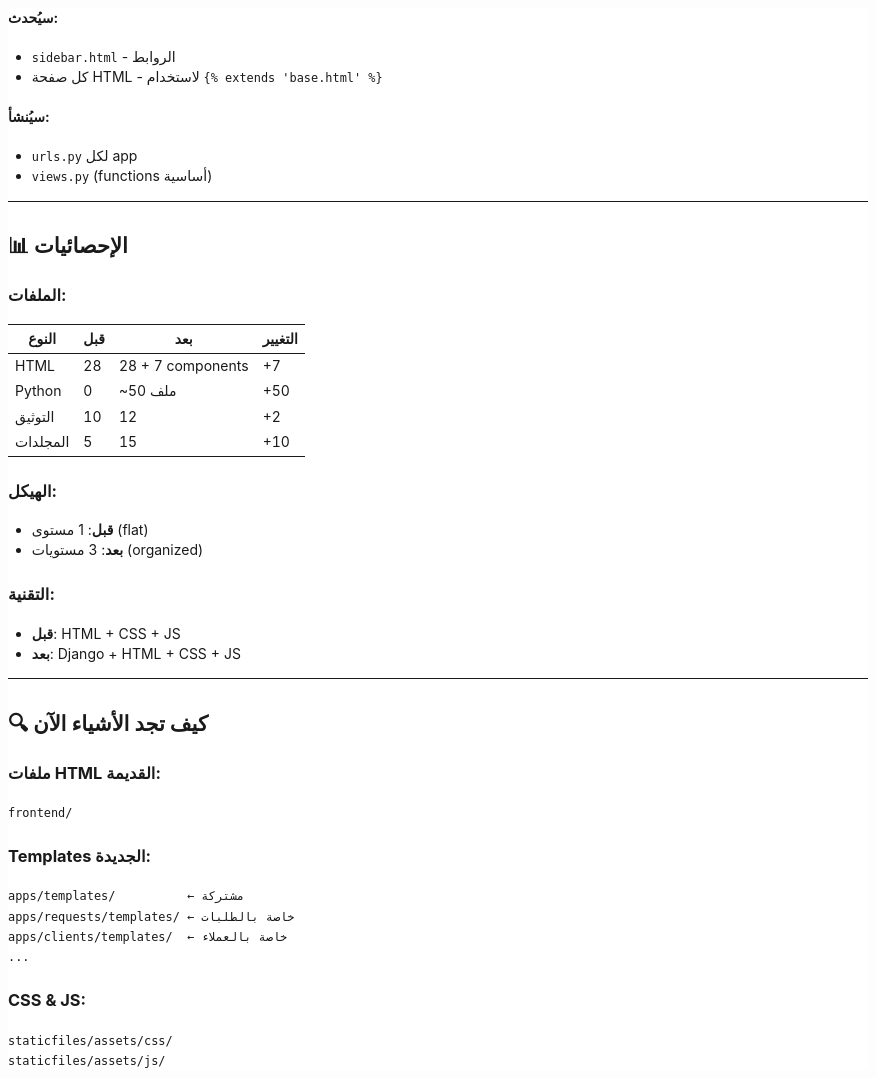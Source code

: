 #### سيُحدث:
- `sidebar.html` - الروابط
- كل صفحة HTML - لاستخدام `{% extends 'base.html' %}`

#### سيُنشأ:
- `urls.py` لكل app
- `views.py` (functions أساسية)

---

## 📊 الإحصائيات

### الملفات:
| النوع | قبل | بعد | التغيير |
|-------|-----|-----|---------|
| HTML | 28 | 28 + 7 components | +7 |
| Python | 0 | ~50 ملف | +50 |
| التوثيق | 10 | 12 | +2 |
| المجلدات | 5 | 15 | +10 |

### الهيكل:
- **قبل**: 1 مستوى (flat)
- **بعد**: 3 مستويات (organized)

### التقنية:
- **قبل**: HTML + CSS + JS
- **بعد**: Django + HTML + CSS + JS

---

## 🔍 كيف تجد الأشياء الآن

### ملفات HTML القديمة:
```
frontend/
```

### Templates الجديدة:
```
apps/templates/          ← مشتركة
apps/requests/templates/ ← خاصة بالطلبات
apps/clients/templates/  ← خاصة بالعملاء
...
```

### CSS & JS:
```
staticfiles/assets/css/
staticfiles/assets/js/
```
